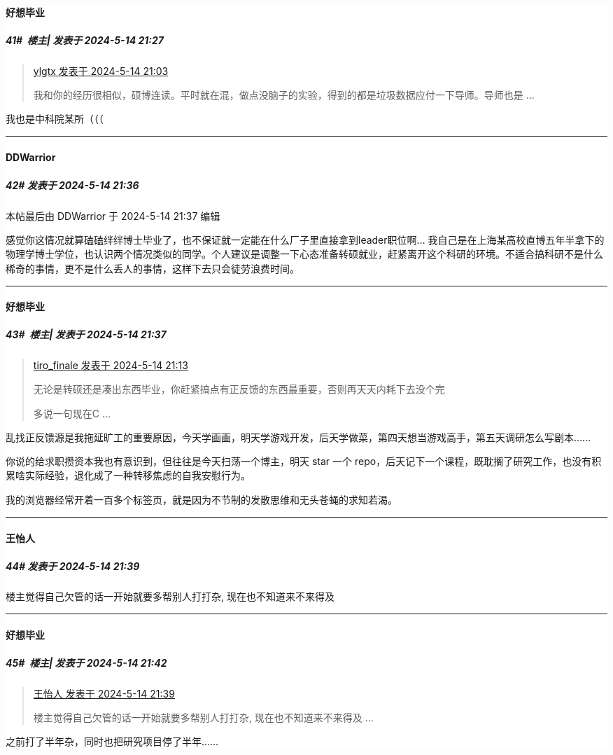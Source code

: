 ####  好想毕业  
##### 41#         楼主| 发表于 2024-5-14 21:27

<blockquote><a href="httphttps://bbs.saraba1st.com/2b/forum.php?mod=redirect&amp;goto=findpost&amp;pid=64920842&amp;ptid=2183788" target="_blank">ylgtx 发表于 2024-5-14 21:03</a>

我和你的经历很相似，硕博连读。平时就在混，做点没脑子的实验，得到的都是垃圾数据应付一下导师。导师也是 ...</blockquote>
我也是中科院某所（（（


*****

####  DDWarrior  
##### 42#       发表于 2024-5-14 21:36

 本帖最后由 DDWarrior 于 2024-5-14 21:37 编辑 

感觉你这情况就算磕磕绊绊博士毕业了，也不保证就一定能在什么厂子里直接拿到leader职位啊…
我自己是在上海某高校直博五年半拿下的物理学博士学位，也认识两个情况类似的同学。个人建议是调整一下心态准备转硕就业，赶紧离开这个科研的环境。不适合搞科研不是什么稀奇的事情，更不是什么丢人的事情，这样下去只会徒劳浪费时间。

*****

####  好想毕业  
##### 43#         楼主| 发表于 2024-5-14 21:37

<blockquote><a href="httphttps://bbs.saraba1st.com/2b/forum.php?mod=redirect&amp;goto=findpost&amp;pid=64920928&amp;ptid=2183788" target="_blank">tiro_finale 发表于 2024-5-14 21:13</a>

无论是转硕还是凑出东西毕业，你赶紧搞点有正反馈的东西最重要，否则再天天内耗下去没个完

多说一句现在C ...</blockquote>
乱找正反馈源是我拖延旷工的重要原因，今天学画画，明天学游戏开发，后天学做菜，第四天想当游戏高手，第五天调研怎么写剧本……

你说的给求职攒资本我也有意识到，但往往是今天扫荡一个博主，明天 star 一个 repo，后天记下一个课程，既耽搁了研究工作，也没有积累啥实际经验，退化成了一种转移焦虑的自我安慰行为。

我的浏览器经常开着一百多个标签页，就是因为不节制的发散思维和无头苍蝇的求知若渴。


*****

####  王怡人  
##### 44#       发表于 2024-5-14 21:39

楼主觉得自己欠管的话一开始就要多帮别人打打杂, 现在也不知道来不来得及

*****

####  好想毕业  
##### 45#         楼主| 发表于 2024-5-14 21:42

<blockquote><a href="httphttps://bbs.saraba1st.com/2b/forum.php?mod=redirect&amp;goto=findpost&amp;pid=64921190&amp;ptid=2183788" target="_blank">王怡人 发表于 2024-5-14 21:39</a>

楼主觉得自己欠管的话一开始就要多帮别人打打杂, 现在也不知道来不来得及 ...</blockquote>
之前打了半年杂，同时也把研究项目停了半年……
